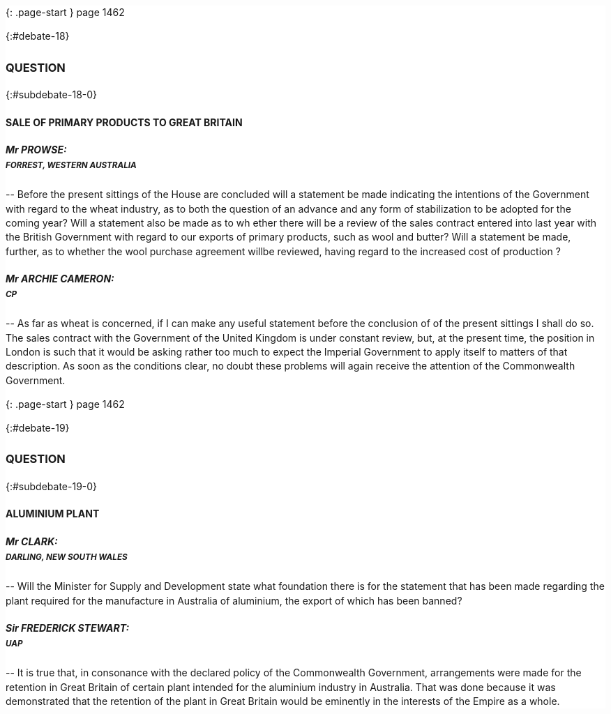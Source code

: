 {: .page-start }
page 1462

{:#debate-18}
### QUESTION

{:#subdebate-18-0}
#### SALE OF PRIMARY PRODUCTS TO GREAT BRITAIN

##### Mr PROWSE:<br><small class="text-muted">FORREST, WESTERN AUSTRALIA</small>

-- Before the present sittings of the House are concluded will a statement be made indicating the intentions of the Government with regard to the wheat industry, as to both the question of an advance and any form of stabilization to be adopted for the coming year? Will a statement also be made as to wh ether there will be a review of the sales contract entered into last year with the British Government with regard to our exports of primary products, such as wool and butter? Will a statement be made, further, as to whether the wool purchase agreement willbe reviewed, having regard to the increased cost of production ? 

##### Mr ARCHIE CAMERON:<br><small class="text-muted">CP</small>

-- As far as wheat is concerned, if I can make any useful statement before the conclusion of of the present sittings I shall do so. The sales contract with the Government of the United Kingdom is under constant review, but, at the present time, the position in London is such that it would be asking rather too much to expect the Imperial Government to apply itself to matters of that description. As soon as the conditions clear, no doubt these problems will again receive the attention of the Commonwealth Government. 

{: .page-start }
page 1462

{:#debate-19}
### QUESTION

{:#subdebate-19-0}
#### ALUMINIUM PLANT

##### Mr CLARK:<br><small class="text-muted">DARLING, NEW SOUTH WALES</small>

-- Will the Minister for Supply and Development state what foundation there is for the statement that has been made regarding the plant  required for the manufacture in Australia of aluminium, the export of which has been banned? 

##### Sir FREDERICK STEWART:<br><small class="text-muted">UAP</small>

-- It is true that, in consonance with the declared policy of the Commonwealth Government, arrangements were made for the retention in Great Britain of certain plant intended for the aluminium industry in Australia. That was done because it was demonstrated that the retention of the plant in Great Britain would be eminently in the interests of the Empire as a whole. 
